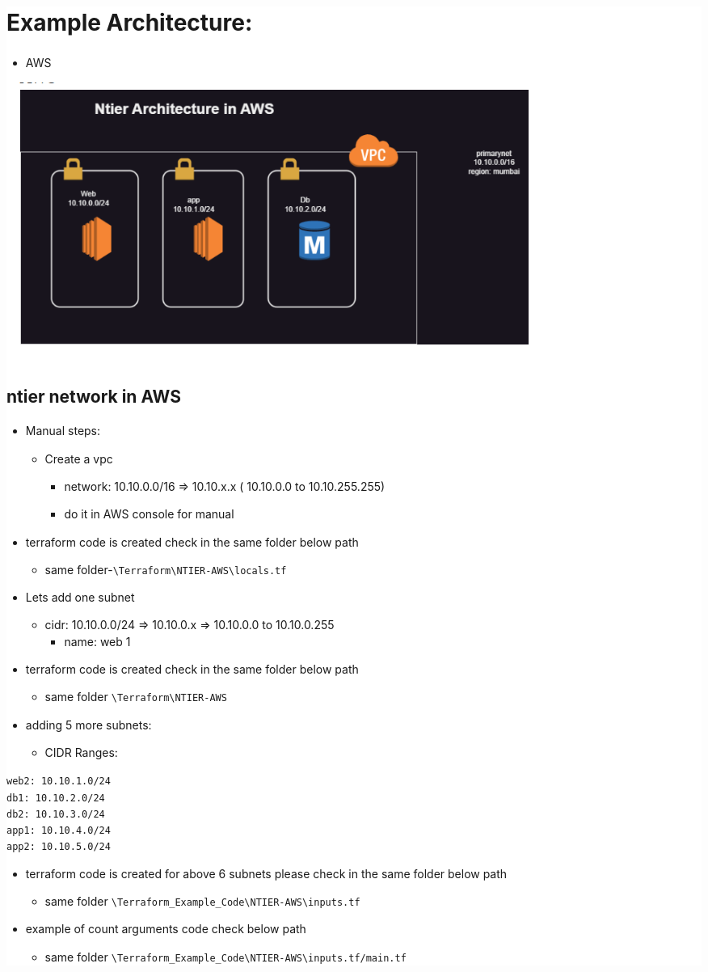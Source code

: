 
# Example Architecture:
 * AWS

![Preview](./Images/tf7.png)

## ntier network in AWS

  * Manual steps:
    * Create a vpc
      * network: 10.10.0.0/16 => 10.10.x.x ( 10.10.0.0 to 10.10.255.255)

      * do it in AWS console for manual 
* terraform code is created check in the same folder below path
  * same folder-`\Terraform\NTIER-AWS\locals.tf`

* Lets add one subnet
   * cidr: 10.10.0.0/24 => 10.10.0.x => 10.10.0.0 to 10.10.0.255
     * name: web 1
* terraform code is created check in the same folder below path
   * same folder `\Terraform\NTIER-AWS`

* adding 5 more subnets:
   * CIDR Ranges:
```
web2: 10.10.1.0/24
db1: 10.10.2.0/24
db2: 10.10.3.0/24
app1: 10.10.4.0/24
app2: 10.10.5.0/24
```
* terraform code is created for above 6 subnets please check in the same folder below path
   * same folder `\Terraform_Example_Code\NTIER-AWS\inputs.tf`
   
* example of count arguments code check below path
   * same folder `\Terraform_Example_Code\NTIER-AWS\inputs.tf/main.tf`
